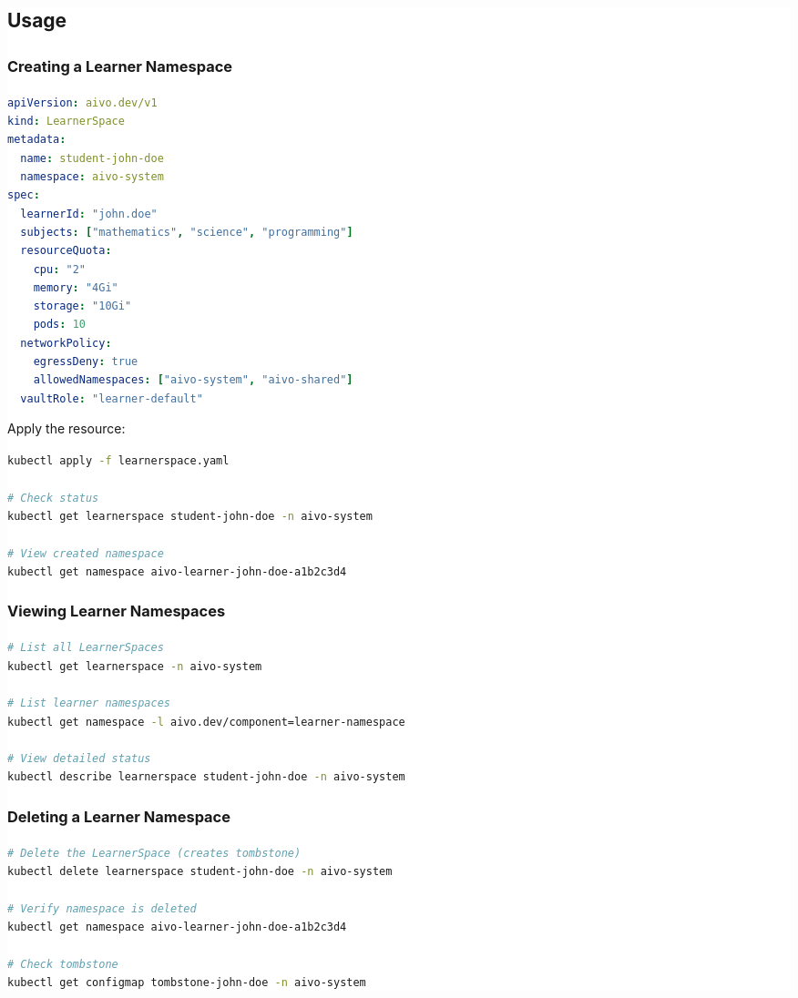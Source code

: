 ## Usage

### Creating a Learner Namespace

```yaml
apiVersion: aivo.dev/v1
kind: LearnerSpace
metadata:
  name: student-john-doe
  namespace: aivo-system
spec:
  learnerId: "john.doe"
  subjects: ["mathematics", "science", "programming"]
  resourceQuota:
    cpu: "2"
    memory: "4Gi"
    storage: "10Gi"
    pods: 10
  networkPolicy:
    egressDeny: true
    allowedNamespaces: ["aivo-system", "aivo-shared"]
  vaultRole: "learner-default"
```

Apply the resource:

```bash
kubectl apply -f learnerspace.yaml

# Check status
kubectl get learnerspace student-john-doe -n aivo-system

# View created namespace
kubectl get namespace aivo-learner-john-doe-a1b2c3d4
```

### Viewing Learner Namespaces

```bash
# List all LearnerSpaces
kubectl get learnerspace -n aivo-system

# List learner namespaces
kubectl get namespace -l aivo.dev/component=learner-namespace

# View detailed status
kubectl describe learnerspace student-john-doe -n aivo-system
```

### Deleting a Learner Namespace

```bash
# Delete the LearnerSpace (creates tombstone)
kubectl delete learnerspace student-john-doe -n aivo-system

# Verify namespace is deleted
kubectl get namespace aivo-learner-john-doe-a1b2c3d4

# Check tombstone
kubectl get configmap tombstone-john-doe -n aivo-system
```
